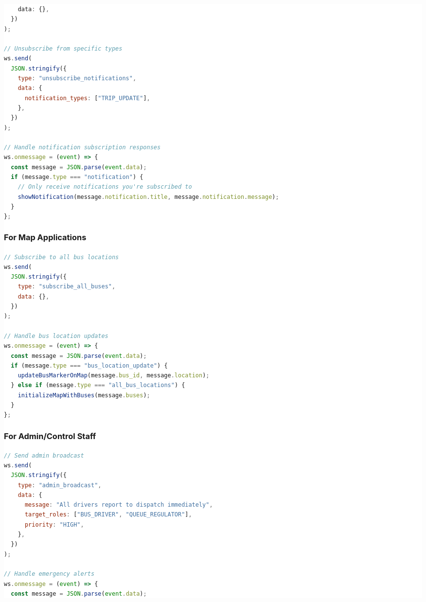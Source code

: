 ```javascript
    data: {},
  })
);

// Unsubscribe from specific types
ws.send(
  JSON.stringify({
    type: "unsubscribe_notifications",
    data: {
      notification_types: ["TRIP_UPDATE"],
    },
  })
);

// Handle notification subscription responses
ws.onmessage = (event) => {
  const message = JSON.parse(event.data);
  if (message.type === "notification") {
    // Only receive notifications you're subscribed to
    showNotification(message.notification.title, message.notification.message);
  }
};
```

### For Map Applications

```javascript
// Subscribe to all bus locations
ws.send(
  JSON.stringify({
    type: "subscribe_all_buses",
    data: {},
  })
);

// Handle bus location updates
ws.onmessage = (event) => {
  const message = JSON.parse(event.data);
  if (message.type === "bus_location_update") {
    updateBusMarkerOnMap(message.bus_id, message.location);
  } else if (message.type === "all_bus_locations") {
    initializeMapWithBuses(message.buses);
  }
};
```

### For Admin/Control Staff

```javascript
// Send admin broadcast
ws.send(
  JSON.stringify({
    type: "admin_broadcast",
    data: {
      message: "All drivers report to dispatch immediately",
      target_roles: ["BUS_DRIVER", "QUEUE_REGULATOR"],
      priority: "HIGH",
    },
  })
);

// Handle emergency alerts
ws.onmessage = (event) => {
  const message = JSON.parse(event.data);
```